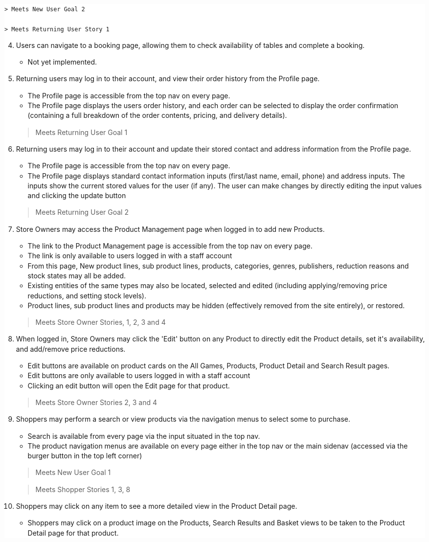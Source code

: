     > Meets New User Goal 2

    > Meets Returning User Story 1

4. Users can navigate to a booking page, allowing them to check availability of tables and complete a booking.
    * Not yet implemented.

5. Returning users may log in to their account, and view their order history from the Profile page.
    * The Profile page is accessible from the top nav on every page.
    * The Profile page displays the users order history, and each order can be selected to display the order confirmation (containing a full breakdown of the order contents, pricing, and delivery details).

    > Meets Returning User Goal 1

6. Returning users may log in to their account and update their stored contact and address information from the Profile page.
    * The Profile page is accessible from the top nav on every page.
    * The Profile page displays standard contact information inputs (first/last name, email, phone) and address inputs.  The inputs show the current stored values for the user (if any).  The user can make changes by directly editing the input values and clicking the update button

    > Meets Returning User Goal 2

7. Store Owners may access the Product Management page when logged in to add new Products.
    * The link to the Product Management page is accessible from the top nav on every page.
    * The link is only available to users logged in with a staff account
    * From this page, New product lines, sub product lines, products, categories, genres, publishers, reduction reasons and stock states may all be added.
    * Existing entities of the same types may also be located, selected and edited (including applying/removing price reductions, and setting stock levels).
    * Product lines, sub product lines and products may be hidden (effectively removed from the site entirely), or restored.

    > Meets Store Owner Stories, 1, 2, 3 and 4

8. When logged in, Store Owners may click the 'Edit' button on any Product to directly edit the Product details, set it's availability, and add/remove price reductions.
    * Edit buttons are available on product cards on the All Games, Products, Product Detail and Search Result pages.
    * Edit buttons are only available to users logged in with a staff account
    * Clicking an edit button will open the Edit page for that product.

    > Meets Store Owner Stories 2, 3 and 4

9. Shoppers may perform a search or view products via the navigation menus to select some to purchase.
    * Search is available from every page via the input situated in the top nav.
    * The product navigation menus are available on every page either in the top nav or the main sidenav (accessed via the burger button in the top left corner)

    > Meets New User Goal 1

    > Meets Shopper Stories 1, 3, 8

10. Shoppers may click on any item to see a more detailed view in the Product Detail page.
    * Shoppers may click on a product image on the Products, Search Results and Basket views to be taken to the Product Detail page for that product.
